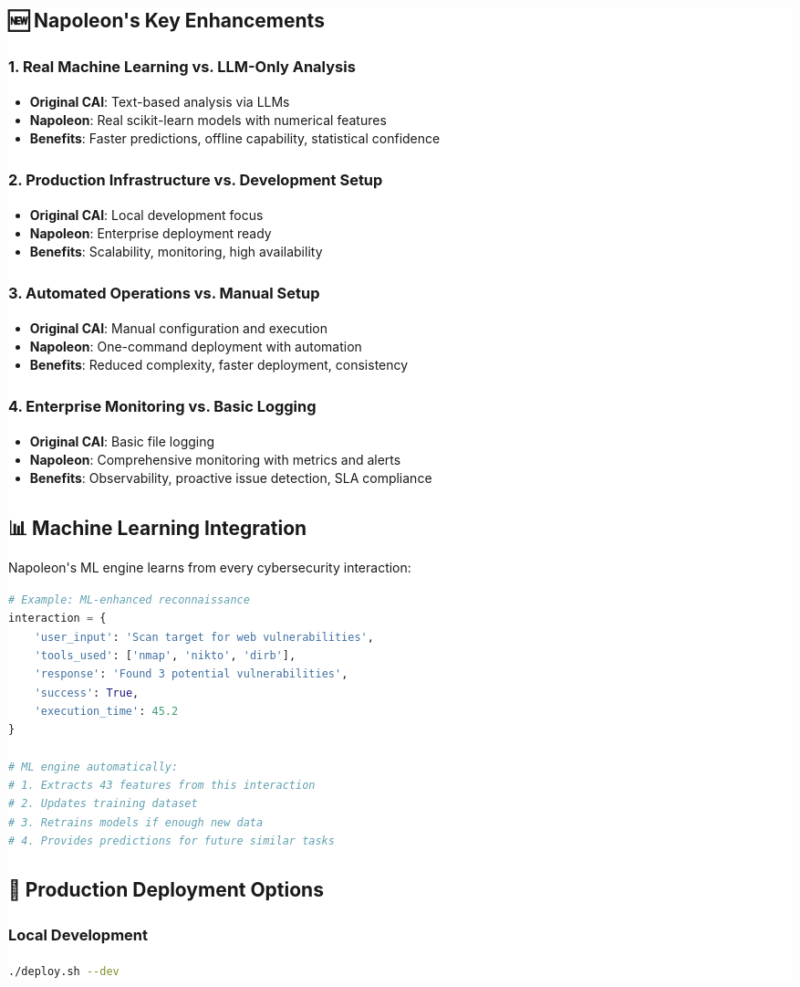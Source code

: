 ## 🆕 **Napoleon's Key Enhancements**

### 1. **Real Machine Learning** vs. LLM-Only Analysis
- **Original CAI**: Text-based analysis via LLMs
- **Napoleon**: Real scikit-learn models with numerical features
- **Benefits**: Faster predictions, offline capability, statistical confidence

### 2. **Production Infrastructure** vs. Development Setup
- **Original CAI**: Local development focus
- **Napoleon**: Enterprise deployment ready
- **Benefits**: Scalability, monitoring, high availability

### 3. **Automated Operations** vs. Manual Setup
- **Original CAI**: Manual configuration and execution
- **Napoleon**: One-command deployment with automation
- **Benefits**: Reduced complexity, faster deployment, consistency

### 4. **Enterprise Monitoring** vs. Basic Logging
- **Original CAI**: Basic file logging
- **Napoleon**: Comprehensive monitoring with metrics and alerts
- **Benefits**: Observability, proactive issue detection, SLA compliance

## 📊 **Machine Learning Integration**

Napoleon's ML engine learns from every cybersecurity interaction:

```python
# Example: ML-enhanced reconnaissance
interaction = {
    'user_input': 'Scan target for web vulnerabilities',
    'tools_used': ['nmap', 'nikto', 'dirb'],
    'response': 'Found 3 potential vulnerabilities',
    'success': True,
    'execution_time': 45.2
}

# ML engine automatically:
# 1. Extracts 43 features from this interaction
# 2. Updates training dataset
# 3. Retrains models if enough new data
# 4. Provides predictions for future similar tasks
```

## 🔧 **Production Deployment Options**

### Local Development
```bash
./deploy.sh --dev
```
